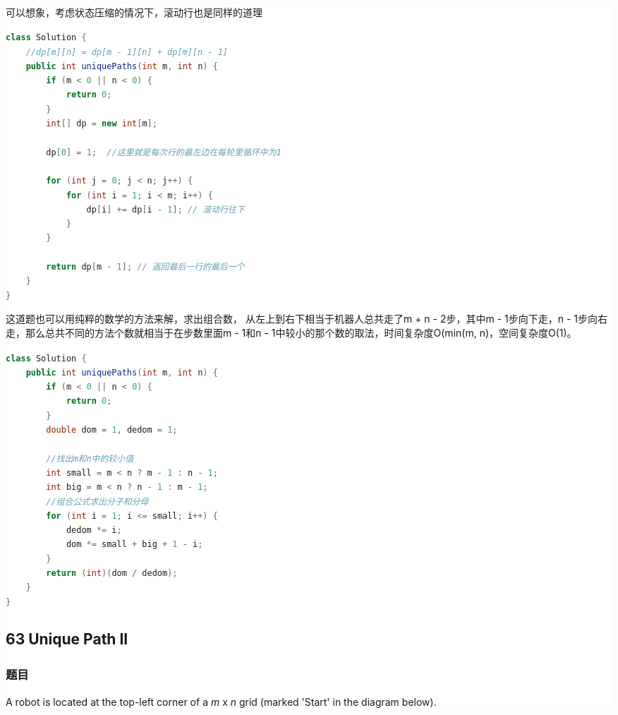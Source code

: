 可以想象，考虑状态压缩的情况下，滚动行也是同样的道理

```java
class Solution {
    //dp[m][n] = dp[m - 1][n] + dp[m][n - 1] 
    public int uniquePaths(int m, int n) {
        if (m < 0 || n < 0) {
            return 0;
        }
        int[] dp = new int[m];
        
        dp[0] = 1;  //这里就是每次行的最左边在每轮里循环中为1
                
        for (int j = 0; j < n; j++) {
            for (int i = 1; i < m; i++) {
                dp[i] += dp[i - 1]; // 滚动行往下
            }
        }
        
        return dp[m - 1]; // 返回最后一行的最后一个
    }
}
```

这道题也可以用纯粹的数学的方法来解，求出组合数， 从左上到右下相当于机器人总共走了m + n - 2步，其中m - 1步向下走，n - 1步向右走，那么总共不同的方法个数就相当于在步数里面m - 1和n - 1中较小的那个数的取法，时间复杂度O\(min\(m, n\)，空间复杂度O\(1\)。

```java
class Solution {
    public int uniquePaths(int m, int n) {
        if (m < 0 || n < 0) {
            return 0;
        }
        double dom = 1, dedom = 1;

        //找出m和n中的较小值
        int small = m < n ? m - 1 : n - 1;
        int big = m < n ? n - 1 : m - 1;
        //组合公式求出分子和分母
        for (int i = 1; i <= small; i++) {
            dedom *= i;
            dom *= small + big + 1 - i;
        }
        return (int)(dom / dedom);
    }
}
```

## 63 Unique Path II

### 题目

A robot is located at the top-left corner of a _m_ x _n_ grid \(marked 'Start' in the diagram below\).
